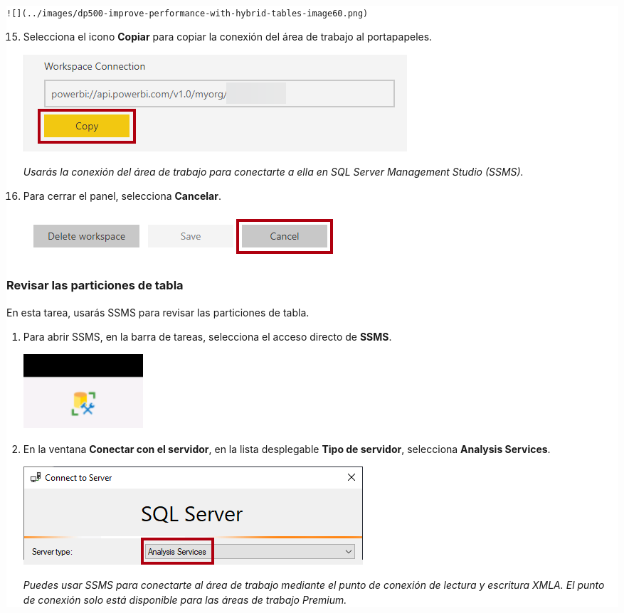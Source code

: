     ![](../images/dp500-improve-performance-with-hybrid-tables-image60.png)

15. Selecciona el icono **Copiar** para copiar la conexión del área de trabajo al portapapeles.

    ![](../images/dp500-improve-performance-with-hybrid-tables-image61.png)

    *Usarás la conexión del área de trabajo para conectarte a ella en SQL Server Management Studio (SSMS).*

16. Para cerrar el panel, selecciona **Cancelar**.

    ![](../images/dp500-improve-performance-with-hybrid-tables-image62.png)

### Revisar las particiones de tabla

En esta tarea, usarás SSMS para revisar las particiones de tabla.

1. Para abrir SSMS, en la barra de tareas, selecciona el acceso directo de **SSMS**.

    ![](../images/dp500-improve-performance-with-hybrid-tables-image63.png)

2. En la ventana **Conectar con el servidor**, en la lista desplegable **Tipo de servidor**, selecciona **Analysis Services**.

    ![](../images/dp500-improve-performance-with-hybrid-tables-image64.png)

    *Puedes usar SSMS para conectarte al área de trabajo mediante el punto de conexión de lectura y escritura XMLA. El punto de conexión solo está disponible para las áreas de trabajo Premium.*
